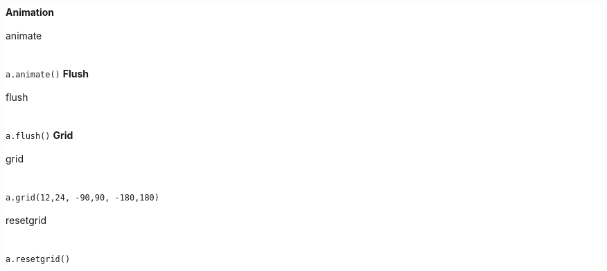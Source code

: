 <td rowspan="1" colspan="2">
	<strong>
<a name="pgfId-902395"></a>Animation</strong>
</td>
</tr>
<tr>
<td rowspan="1" colspan="1">
<p class="CellBody">
<a name="pgfId-902399"></a>animate</p>
</td>
<td rowspan="1" colspan="1">
<code>
<a name="pgfId-902401"></a>a.animate()</code>
</td>
</tr>
<tr>
<td rowspan="1" colspan="2">
	<strong>
<a name="pgfId-902403"></a>Flush</strong>
</td>
</tr>
<tr>
<td rowspan="1" colspan="1">
<p class="CellBody">
<a name="pgfId-902407"></a>flush</p>
</td>
<td rowspan="1" colspan="1">
<code>
<a name="pgfId-902409"></a>a.flush()</code>
</td>
</tr>
<tr>
<td rowspan="1" colspan="2">
	<strong>
<a name="pgfId-902411"></a>Grid</strong>
</td>
</tr>
<tr>
<td rowspan="1" colspan="1">
<p class="CellBody">
<a name="pgfId-902415"></a>grid</p>
</td>
<td rowspan="1" colspan="1">
<code>
<a name="pgfId-902417"></a>a.grid(12,24, -90,90, -180,180)</code>
</td>
</tr>
<tr>
<td rowspan="1" colspan="1">
<p class="CellBody">
<a name="pgfId-902419"></a>resetgrid</p>
</td>
<td rowspan="1" colspan="1">
<code>
<a name="pgfId-902421"></a>a.resetgrid()</code>
</td>
</tr>
</table>
